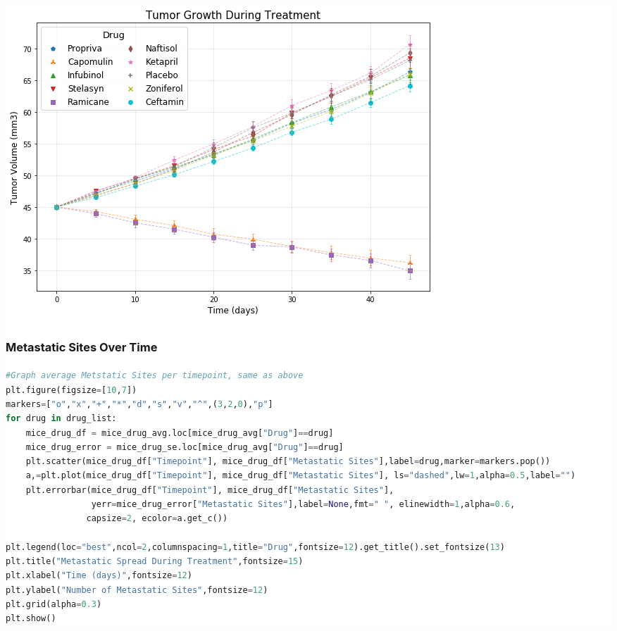 
![png](Pymaceuticals_files/Pymaceuticals_9_0.png)


### Metastatic Sites Over Time


```python
#Graph average Metstatic Sites per timepoint, same as above
plt.figure(figsize=[10,7])
markers=["o","x","+","*","d","s","v","^",(3,2,0),"p"]
for drug in drug_list:
    mice_drug_df = mice_drug_avg.loc[mice_drug_avg["Drug"]==drug]
    mice_drug_error = mice_drug_se.loc[mice_drug_avg["Drug"]==drug]
    plt.scatter(mice_drug_df["Timepoint"], mice_drug_df["Metastatic Sites"],label=drug,marker=markers.pop())
    a,=plt.plot(mice_drug_df["Timepoint"], mice_drug_df["Metastatic Sites"], ls="dashed",lw=1,alpha=0.5,label="")
    plt.errorbar(mice_drug_df["Timepoint"], mice_drug_df["Metastatic Sites"],
                 yerr=mice_drug_error["Metastatic Sites"],label=None,fmt=" ", elinewidth=1,alpha=0.6,
                capsize=2, ecolor=a.get_c())
    
plt.legend(loc="best",ncol=2,columnspacing=1,title="Drug",fontsize=12).get_title().set_fontsize(13)
plt.title("Metastatic Spread During Treatment",fontsize=15)
plt.xlabel("Time (days)",fontsize=12)
plt.ylabel("Number of Metastatic Sites",fontsize=12)
plt.grid(alpha=0.3)
plt.show()
```
